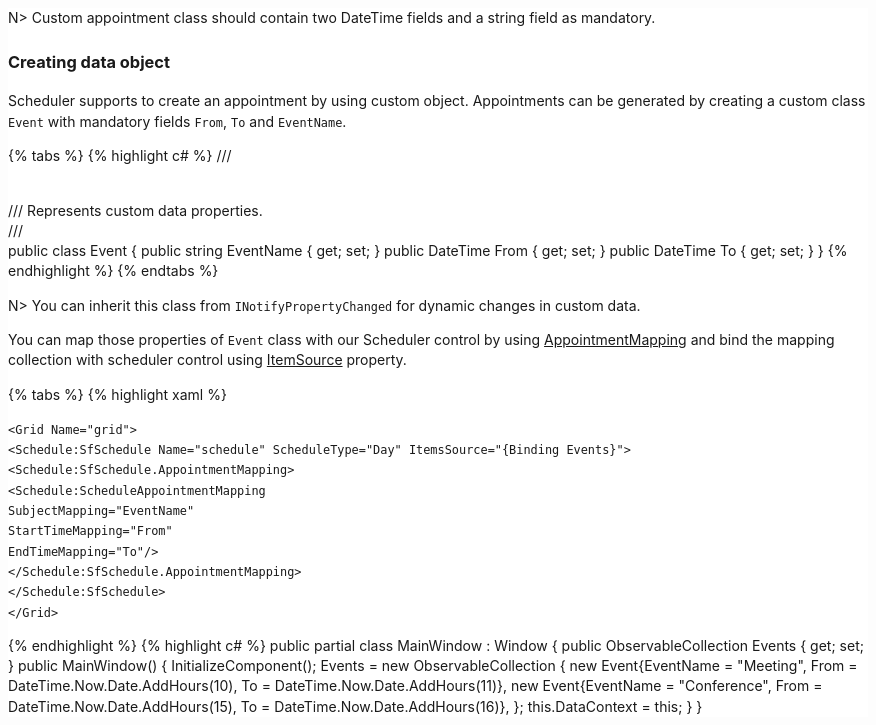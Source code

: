 N> Custom appointment class should contain two DateTime fields and a string field as mandatory.

### Creating data object
Scheduler supports to create an appointment by using custom object. Appointments can be generated by creating a custom class `Event` with mandatory fields `From`, `To` and `EventName`.

{% tabs %}
{% highlight c# %}
/// <summary>   
/// Represents custom data properties.   
/// </summary> 
public class Event
{
    public string EventName { get; set; }
    public DateTime From { get; set; }
    public DateTime To { get; set; }
}
{% endhighlight %}
{% endtabs %}

N> You can inherit this class from `INotifyPropertyChanged` for dynamic changes in custom data.

You can map those properties of `Event` class with our Scheduler control by using [AppointmentMapping](https://help.syncfusion.com/cr/wpf/Syncfusion.UI.Xaml.Schedule.SfSchedule.html#Syncfusion_UI_Xaml_Schedule_SfSchedule_AppointmentMapping) and bind the mapping collection with scheduler control using [ItemSource](https://help.syncfusion.com/cr/wpf/Syncfusion.UI.Xaml.Schedule.SfSchedule.html#Syncfusion_UI_Xaml_Schedule_SfSchedule_ItemsSource) property.

{% tabs %} 
{% highlight xaml %}
<Window x:Class="SfSch eduleWpf.MainWindow"
    xmlns="http://schemas.microsoft.com/winfx/2006/xaml/presentation"
    xmlns:x="http://schemas.microsoft.com/winfx/2006/xaml"
    xmlns:schedule="http://schemas.syncfusion.com/wpf"
    Title="MainWindow" Height="350" Width="525"
    WindowState="Maximized">

    <Grid Name="grid">
    <Schedule:SfSchedule Name="schedule" ScheduleType="Day" ItemsSource="{Binding Events}">
    <Schedule:SfSchedule.AppointmentMapping>
    <Schedule:ScheduleAppointmentMapping
    SubjectMapping="EventName"
    StartTimeMapping="From"
    EndTimeMapping="To"/>
    </Schedule:SfSchedule.AppointmentMapping>
    </Schedule:SfSchedule>
    </Grid>
</Window>
{% endhighlight %}
{% highlight c# %}
public partial class MainWindow : Window
{
    public ObservableCollection<Event> Events { get; set; }
    public MainWindow()
    {
        InitializeComponent();
        Events = new ObservableCollection<Event>
        {
            new Event{EventName = "Meeting", From = DateTime.Now.Date.AddHours(10), To = DateTime.Now.Date.AddHours(11)},
            new Event{EventName = "Conference", From = DateTime.Now.Date.AddHours(15), To = DateTime.Now.Date.AddHours(16)},
        };
        this.DataContext = this;
    }
}